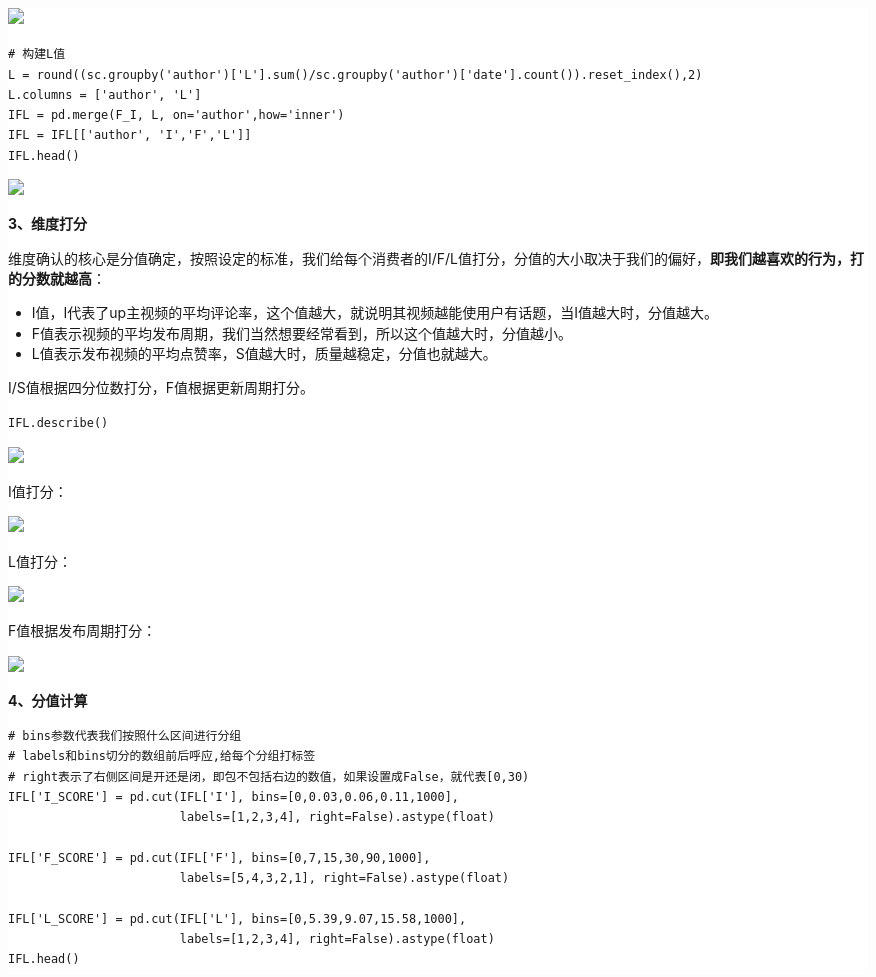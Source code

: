 <img src="https://pic2.zhimg.com/v2-37e57b6f35eb8bf2b88ce4625281555d_b.jpg" data-caption="" data-size="normal" data-rawwidth="725" data-rawheight="250" class="origin_image zh-lightbox-thumb" width="725" data-original="https://pic2.zhimg.com/v2-37e57b6f35eb8bf2b88ce4625281555d_r.jpg"/>

```text
# 构建L值
L = round((sc.groupby('author')['L'].sum()/sc.groupby('author')['date'].count()).reset_index(),2)
L.columns = ['author', 'L']
IFL = pd.merge(F_I, L, on='author',how='inner')
IFL = IFL[['author', 'I','F','L']]
IFL.head()
```

<img src="https://pic3.zhimg.com/v2-fdbfc6e118e685d430195e5e2157630a_b.jpg" data-caption="" data-size="normal" data-rawwidth="337" data-rawheight="167" class="content_image" width="337"/>



**3、维度打分**

维度确认的核心是分值确定，按照设定的标准，我们给每个消费者的I/F/L值打分，分值的大小取决于我们的偏好，**即我们越喜欢的行为，打的分数就越高**：

- I值，I代表了up主视频的平均评论率，这个值越大，就说明其视频越能使用户有话题，当I值越大时，分值越大。
- F值表示视频的平均发布周期，我们当然想要经常看到，所以这个值越大时，分值越小。
- L值表示发布视频的平均点赞率，S值越大时，质量越稳定，分值也就越大。

I/S值根据四分位数打分，F值根据更新周期打分。

```text
IFL.describe()
```

<img src="https://pic4.zhimg.com/v2-26aeced15ad0df147c44cfbb9f7e5973_b.jpg" data-caption="" data-size="normal" data-rawwidth="365" data-rawheight="235" class="content_image" width="365"/>



I值打分：

<img src="https://pic3.zhimg.com/v2-347a863be5881b31cf218bf4c05691e6_b.jpg" data-caption="" data-size="normal" data-rawwidth="391" data-rawheight="133" class="content_image" width="391"/>

L值打分：

<img src="https://pic4.zhimg.com/v2-385074497fcb79f2c7aae8f6a970a89f_b.jpg" data-caption="" data-size="normal" data-rawwidth="399" data-rawheight="138" class="content_image" width="399"/>

F值根据发布周期打分：

<img src="https://pic1.zhimg.com/v2-021c25ac55bdbf026edea494346ddf9c_b.jpg" data-caption="" data-size="normal" data-rawwidth="390" data-rawheight="162" class="content_image" width="390"/>



**4、分值计算**

```text
# bins参数代表我们按照什么区间进行分组
# labels和bins切分的数组前后呼应,给每个分组打标签
# right表示了右侧区间是开还是闭，即包不包括右边的数值，如果设置成False，就代表[0,30)
IFL['I_SCORE'] = pd.cut(IFL['I'], bins=[0,0.03,0.06,0.11,1000], 
                        labels=[1,2,3,4], right=False).astype(float)

IFL['F_SCORE'] = pd.cut(IFL['F'], bins=[0,7,15,30,90,1000], 
                        labels=[5,4,3,2,1], right=False).astype(float)

IFL['L_SCORE'] = pd.cut(IFL['L'], bins=[0,5.39,9.07,15.58,1000], 
                        labels=[1,2,3,4], right=False).astype(float)
IFL.head()
```
